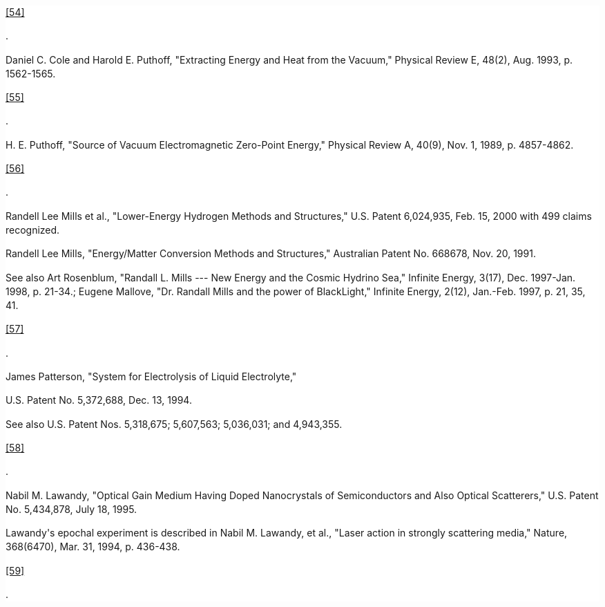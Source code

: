 [][117]

[\[54\]][117]

.

Daniel C. Cole and Harold E. Puthoff, "Extracting Energy and Heat from the Vacuum," Physical Review E, 48(2), Aug. 1993, p. 1562-1565\.

[][118]

[\[55\]][118]

.

H. E. Puthoff, "Source of Vacuum Electromagnetic Zero-Point Energy," Physical Review A, 40(9), Nov. 1, 1989, p. 4857-4862\.

[][119]

[\[56\]][119]

.

Randell Lee Mills et al., "Lower-Energy Hydrogen Methods and Structures," U.S. Patent 6,024,935, Feb. 15, 2000 with 499 claims recognized.

Randell Lee Mills, "Energy/Matter Conversion Methods and Structures," Australian Patent No. 668678, Nov. 20, 1991\.

See also Art Rosenblum, "Randall L. Mills --- New Energy and the Cosmic Hydrino Sea," Infinite Energy, 3(17), Dec. 1997-Jan. 1998, p. 21-34.; Eugene Mallove, "Dr. Randall Mills and the power of BlackLight," Infinite Energy, 2(12), Jan.-Feb. 1997, p. 21, 35, 41\.

[][120]

[\[57\]][120]

.

James Patterson, "System for Electrolysis of Liquid Electrolyte,"

U.S. Patent No. 5,372,688, Dec. 13, 1994\.

See also U.S. Patent Nos. 5,318,675; 5,607,563; 5,036,031; and 4,943,355\.

[][121]

[\[58\]][121]

.

Nabil M. Lawandy, "Optical Gain Medium Having Doped Nanocrystals of Semiconductors and Also Optical Scatterers," U.S. Patent No. 5,434,878, July 18, 1995\.

Lawandy's epochal experiment is described in Nabil M. Lawandy, et al., "Laser action in strongly scattering media," Nature, 368(6470), Mar. 31, 1994, p. 436-438\.

[][122]

[\[59\]][122]

.


[0]: http://www.cheniere.org/techpapers/on_extracting_EM%20energy.htm#_edn1
[1]: http://www.cheniere.org/techpapers/on_extracting_EM%20energy.htm#_edn2
[2]: http://www.cheniere.org/techpapers/on_extracting_EM%20energy.htm#_edn3
[3]: http://www.cheniere.org/techpapers/on_extracting_EM%20energy.htm#_edn5
[4]: http://www.cheniere.org/techpapers/on_extracting_EM%20energy.htm#_edn6
[5]: http://www.cheniere.org/techpapers/on_extracting_EM%20energy.htm#_edn4
[6]: http://www.cheniere.org/techpapers/on_extracting_EM%20energy.htm#_edn7
[7]: http://www.cheniere.org/techpapers/on_extracting_EM%20energy.htm#_edn8
[8]: http://www.cheniere.org/techpapers/on_extracting_EM%20energy.htm#_ednref63
[9]: http://www.cheniere.org/techpapers/on_extracting_EM%20energy.htm#_edn9
[10]: http://www.cheniere.org/techpapers/on_extracting_EM%20energy.htm#_edn10
[11]: http://www.cheniere.org/techpapers/on_extracting_EM%20energy.htm#_edn37
[12]: http://www.cheniere.org/techpapers/on_extracting_EM%20energy.htm#_edn11
[13]: http://www.cheniere.org/techpapers/on_extracting_EM%20energy.htm#_edn12
[14]: http://www.cheniere.org/techpapers/on_extracting_EM%20energy.htm#_edn13
[15]: http://www.cheniere.org/techpapers/on_extracting_EM%20energy.htm#_edn14
[16]: http://www.cheniere.org/techpapers/on_extracting_EM%20energy.htm#_edn63
[17]: http://www.cheniere.org/techpapers/on_extracting_EM%20energy.htm#_edn15
[18]: http://www.cheniere.org/techpapers/on_extracting_EM%20energy.htm#_edn16
[19]: http://www.cheniere.org/techpapers/on_extracting_EM%20energy.htm#_edn29
[20]: http://www.cheniere.org/techpapers/on_extracting_EM%20energy.htm#_edn17
[21]: http://www.cheniere.org/techpapers/on_extracting_EM%20energy.htm#_edn18
[22]: http://www.cheniere.org/techpapers/on_extracting_EM%20energy.htm#_edn19
[23]: http://www.cheniere.org/techpapers/on_extracting_EM%20energy.htm#_edn20
[24]: http://www.cheniere.org/techpapers/on_extracting_EM%20energy.htm#_edn21
[25]: http://www.cheniere.org/techpapers/on_extracting_EM%20energy.htm#_edn22
[26]: http://www.cheniere.org/techpapers/on_extracting_EM%20energy.htm#_edn23
[27]: http://www.cheniere.org/techpapers/on_extracting_EM%20energy.htm#_edn24
[28]: http://www.cheniere.org/techpapers/on_extracting_EM%20energy.htm#_edn25
[29]: http://www.cheniere.org/techpapers/on_extracting_EM%20energy.htm#_edn26
[30]: http://www.cheniere.org/techpapers/on_extracting_EM%20energy.htm#_edn27
[31]: http://www.cheniere.org/techpapers/on_extracting_EM%20energy.htm#_edn28
[32]: http://www.cheniere.org/techpapers/on_extracting_EM%20energy.htm#_edn30
[33]: http://www.cheniere.org/techpapers/on_extracting_EM%20energy.htm#_edn31
[34]: http://www.cheniere.org/techpapers/on_extracting_EM%20energy.htm#_edn32
[35]: http://www.cheniere.org/techpapers/on_extracting_EM%20energy.htm#_edn33
[36]: http://www.cheniere.org/techpapers/on_extracting_EM%20energy.htm#_edn34
[37]: http://www.cheniere.org/techpapers/on_extracting_EM%20energy.htm#_edn35
[38]: http://www.cheniere.org/techpapers/on_extracting_EM%20energy.htm#_edn55
[39]: http://www.cheniere.org/techpapers/on_extracting_EM%20energy.htm#_edn36
[40]: http://www.cheniere.org/techpapers/on_extracting_EM%20energy.htm#_edn38
[41]: http://www.cheniere.org/techpapers/on_extracting_EM%20energy.htm#_edn39
[42]: http://www.cheniere.org/techpapers/on_extracting_EM%20energy.htm#_edn40
[43]: http://www.cheniere.org/techpapers/on_extracting_EM%20energy.htm#_edn41
[44]: http://www.cheniere.org/techpapers/on_extracting_EM%20energy.htm#_edn42
[45]: http://www.cheniere.org/techpapers/on_extracting_EM%20energy.htm#_edn43
[46]: http://www.cheniere.org/techpapers/on_extracting_EM%20energy.htm#_edn44
[47]: http://www.cheniere.org/techpapers/on_extracting_EM%20energy.htm#_edn45
[48]: http://www.cheniere.org/techpapers/on_extracting_EM%20energy.htm#_edn46
[49]: http://www.cheniere.org/techpapers/on_extracting_EM%20energy.htm#_edn47
[50]: http://www.cheniere.org/techpapers/on_extracting_EM%20energy.htm#_edn48
[51]: http://www.cheniere.org/techpapers/on_extracting_EM%20energy.htm#_edn49
[52]: http://www.cheniere.org/techpapers/on_extracting_EM%20energy.htm#_edn50
[53]: http://www.cheniere.org/techpapers/on_extracting_EM%20energy.htm#_edn51
[54]: http://www.cheniere.org/techpapers/on_extracting_EM%20energy.htm#_edn52
[55]: http://www.cheniere.org/techpapers/on_extracting_EM%20energy.htm#_edn53
[56]: http://www.cheniere.org/techpapers/on_extracting_EM%20energy.htm#_edn54
[57]: http://www.cheniere.org/techpapers/on_extracting_EM%20energy.htm#_edn56
[58]: http://www.cheniere.org/techpapers/on_extracting_EM%20energy.htm#_edn57
[59]: http://www.cheniere.org/techpapers/on_extracting_EM%20energy.htm#_edn58
[60]: http://www.cheniere.org/techpapers/on_extracting_EM%20energy.htm#_edn59
[61]: http://www.cheniere.org/techpapers/on_extracting_EM%20energy.htm#_edn60
[62]: http://www.cheniere.org/techpapers/on_extracting_EM%20energy.htm#_edn62
[63]: http://www.cheniere.org/techpapers/on_extracting_EM%20energy.htm#_edn61
[64]: http://www.cheniere.org/techpapers/on_extracting_EM%20energy.htm#_ednref1
[65]: http://www.cheniere.org/techpapers/on_extracting_EM%20energy.htm#_ednref2
[66]: http://www.cheniere.org/techpapers/on_extracting_EM%20energy.htm#_ednref3
[67]: http://www.cheniere.org/techpapers/on_extracting_EM%20energy.htm#_ednref4
[68]: http://www.cheniere.org/techpapers/on_extracting_EM%20energy.htm#_ednref5
[69]: http://www.cheniere.org/techpapers/on_extracting_EM%20energy.htm#_ednref6
[70]: http://www.cheniere.org/techpapers/on_extracting_EM%20energy.htm#_ednref7
[71]: http://www.cheniere.org/techpapers/on_extracting_EM%20energy.htm#_ednref8
[72]: http://www.cheniere.org/techpapers/on_extracting_EM%20energy.htm#_ednref9
[73]: http://www.cheniere.org/techpapers/on_extracting_EM%20energy.htm#_ednref10
[74]: http://www.cheniere.org/techpapers/on_extracting_EM%20energy.htm#_ednref11
[75]: http://www.cheniere.org/techpapers/on_extracting_EM%20energy.htm#_ednref12
[76]: http://www.cheniere.org/techpapers/on_extracting_EM%20energy.htm#_ednref13
[77]: http://www.cheniere.org/techpapers/on_extracting_EM%20energy.htm#_ednref14
[78]: http://www.cheniere.org/techpapers/on_extracting_EM%20energy.htm#_ednref15
[79]: http://www.cheniere.org/techpapers/on_extracting_EM%20energy.htm#_ednref16
[80]: http://www.cheniere.org/techpapers/on_extracting_EM%20energy.htm#_ednref17
[81]: http://www.cheniere.org/techpapers/on_extracting_EM%20energy.htm#_ednref18
[82]: http://www.cheniere.org/techpapers/on_extracting_EM%20energy.htm#_ednref19
[83]: http://www.cheniere.org/techpapers/on_extracting_EM%20energy.htm#_ednref20
[84]: http://www.cheniere.org/techpapers/on_extracting_EM%20energy.htm#_ednref21
[85]: http://www.cheniere.org/techpapers/on_extracting_EM%20energy.htm#_ednref22
[86]: http://www.cheniere.org/techpapers/on_extracting_EM%20energy.htm#_ednref23
[87]: http://www.cheniere.org/techpapers/on_extracting_EM%20energy.htm#_ednref24
[88]: http://www.cheniere.org/techpapers/on_extracting_EM%20energy.htm#_ednref25
[89]: http://www.cheniere.org/techpapers/on_extracting_EM%20energy.htm#_ednref26
[90]: http://www.cheniere.org/techpapers/on_extracting_EM%20energy.htm#_ednref27
[91]: http://www.cheniere.org/techpapers/on_extracting_EM%20energy.htm#_ednref28
[92]: http://www.cheniere.org/techpapers/on_extracting_EM%20energy.htm#_ednref29
[93]: http://www.cheniere.org/techpapers/on_extracting_EM%20energy.htm#_ednref30
[94]: http://www.cheniere.org/techpapers/on_extracting_EM%20energy.htm#_ednref31
[95]: http://www.cheniere.org/techpapers/on_extracting_EM%20energy.htm#_ednref32
[96]: http://www.cheniere.org/techpapers/on_extracting_EM%20energy.htm#_ednref33
[97]: http://www.cheniere.org/techpapers/on_extracting_EM%20energy.htm#_ednref34
[98]: http://www.cheniere.org/techpapers/on_extracting_EM%20energy.htm#_ednref35
[99]: http://www.cheniere.org/techpapers/on_extracting_EM%20energy.htm#_ednref36
[100]: http://www.cheniere.org/techpapers/on_extracting_EM%20energy.htm#_ednref37
[101]: http://www.cheniere.org/techpapers/on_extracting_EM%20energy.htm#_ednref38
[102]: http://www.cheniere.org/techpapers/on_extracting_EM%20energy.htm#_ednref39
[103]: http://www.cheniere.org/techpapers/on_extracting_EM%20energy.htm#_ednref40
[104]: http://www.cheniere.org/techpapers/on_extracting_EM%20energy.htm#_ednref41
[105]: http://www.cheniere.org/techpapers/on_extracting_EM%20energy.htm#_ednref42
[106]: http://www.cheniere.org/techpapers/on_extracting_EM%20energy.htm#_ednref43
[107]: http://www.cheniere.org/techpapers/on_extracting_EM%20energy.htm#_ednref44
[108]: http://www.cheniere.org/techpapers/on_extracting_EM%20energy.htm#_ednref45
[109]: http://www.cheniere.org/techpapers/on_extracting_EM%20energy.htm#_ednref46
[110]: http://www.cheniere.org/techpapers/on_extracting_EM%20energy.htm#_ednref47
[111]: http://www.cheniere.org/techpapers/on_extracting_EM%20energy.htm#_ednref48
[112]: http://www.cheniere.org/techpapers/on_extracting_EM%20energy.htm#_ednref49
[113]: http://www.cheniere.org/techpapers/on_extracting_EM%20energy.htm#_ednref50
[114]: http://www.cheniere.org/techpapers/on_extracting_EM%20energy.htm#_ednref51
[115]: http://www.cheniere.org/techpapers/on_extracting_EM%20energy.htm#_ednref52
[116]: http://www.cheniere.org/techpapers/on_extracting_EM%20energy.htm#_ednref53
[117]: http://www.cheniere.org/techpapers/on_extracting_EM%20energy.htm#_ednref54
[118]: http://www.cheniere.org/techpapers/on_extracting_EM%20energy.htm#_ednref55
[119]: http://www.cheniere.org/techpapers/on_extracting_EM%20energy.htm#_ednref56
[120]: http://www.cheniere.org/techpapers/on_extracting_EM%20energy.htm#_ednref57
[121]: http://www.cheniere.org/techpapers/on_extracting_EM%20energy.htm#_ednref58
[122]: http://www.cheniere.org/techpapers/on_extracting_EM%20energy.htm#_ednref59
[123]: http://www.cheniere.org/techpapers/on_extracting_EM%20energy.htm#_ednref60
[124]: http://www.cheniere.org/techpapers/on_extracting_EM%20energy.htm#_ednref61
[125]: http://www.cheniere.org/techpapers/on_extracting_EM%20energy.htm#_ednref62